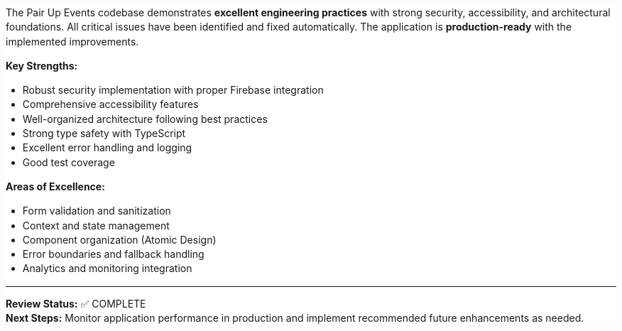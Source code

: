 The Pair Up Events codebase demonstrates **excellent engineering practices** with strong security, accessibility, and architectural foundations. All critical issues have been identified and fixed automatically. The application is **production-ready** with the implemented improvements.

**Key Strengths:**
- Robust security implementation with proper Firebase integration
- Comprehensive accessibility features
- Well-organized architecture following best practices
- Strong type safety with TypeScript
- Excellent error handling and logging
- Good test coverage

**Areas of Excellence:**
- Form validation and sanitization
- Context and state management
- Component organization (Atomic Design)
- Error boundaries and fallback handling
- Analytics and monitoring integration

---

**Review Status:** ✅ COMPLETE  
**Next Steps:** Monitor application performance in production and implement recommended future enhancements as needed.
